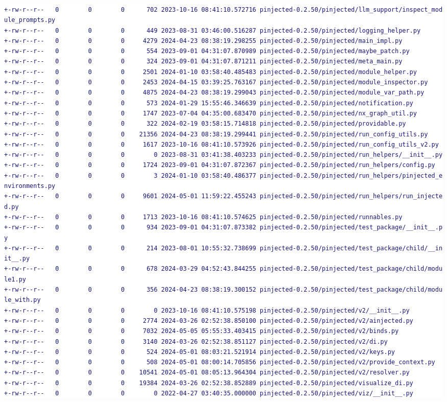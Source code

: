 ```diff
+-rw-r--r--   0        0        0      702 2023-10-16 08:41:10.572716 pinjected-0.2.50/pinjected/llm_support/inspect_module_prompts.py
+-rw-r--r--   0        0        0      449 2023-08-31 03:46:00.516287 pinjected-0.2.50/pinjected/logging_helper.py
+-rw-r--r--   0        0        0     4279 2024-04-23 08:38:19.298255 pinjected-0.2.50/pinjected/main_impl.py
+-rw-r--r--   0        0        0      554 2023-09-01 04:31:07.870989 pinjected-0.2.50/pinjected/maybe_patch.py
+-rw-r--r--   0        0        0      324 2023-09-01 04:31:07.871211 pinjected-0.2.50/pinjected/meta_main.py
+-rw-r--r--   0        0        0     2501 2024-01-10 03:58:40.485483 pinjected-0.2.50/pinjected/module_helper.py
+-rw-r--r--   0        0        0     2453 2024-04-15 03:39:25.763167 pinjected-0.2.50/pinjected/module_inspector.py
+-rw-r--r--   0        0        0     4875 2024-04-23 08:38:19.299043 pinjected-0.2.50/pinjected/module_var_path.py
+-rw-r--r--   0        0        0      573 2024-01-29 15:55:46.346639 pinjected-0.2.50/pinjected/notification.py
+-rw-r--r--   0        0        0     1747 2023-07-04 04:35:00.683470 pinjected-0.2.50/pinjected/nx_graph_util.py
+-rw-r--r--   0        0        0      322 2024-02-19 03:58:15.714818 pinjected-0.2.50/pinjected/providable.py
+-rw-r--r--   0        0        0    21356 2024-04-23 08:38:19.299441 pinjected-0.2.50/pinjected/run_config_utils.py
+-rw-r--r--   0        0        0     1617 2023-10-16 08:41:10.573926 pinjected-0.2.50/pinjected/run_config_utils_v2.py
+-rw-r--r--   0        0        0        0 2023-08-31 03:41:38.403233 pinjected-0.2.50/pinjected/run_helpers/__init__.py
+-rw-r--r--   0        0        0     1724 2023-09-01 04:31:07.872367 pinjected-0.2.50/pinjected/run_helpers/config.py
+-rw-r--r--   0        0        0        3 2024-01-10 03:58:40.486377 pinjected-0.2.50/pinjected/run_helpers/pinjected_environments.py
+-rw-r--r--   0        0        0     9601 2024-05-01 11:59:22.455243 pinjected-0.2.50/pinjected/run_helpers/run_injected.py
+-rw-r--r--   0        0        0     1713 2023-10-16 08:41:10.574625 pinjected-0.2.50/pinjected/runnables.py
+-rw-r--r--   0        0        0      934 2023-09-01 04:31:07.873382 pinjected-0.2.50/pinjected/test_package/__init__.py
+-rw-r--r--   0        0        0      214 2023-08-01 10:55:32.738699 pinjected-0.2.50/pinjected/test_package/child/__init__.py
+-rw-r--r--   0        0        0      678 2024-03-29 04:52:43.844255 pinjected-0.2.50/pinjected/test_package/child/module1.py
+-rw-r--r--   0        0        0      356 2024-04-23 08:38:19.300152 pinjected-0.2.50/pinjected/test_package/child/module_with.py
+-rw-r--r--   0        0        0        0 2023-10-16 08:41:10.575198 pinjected-0.2.50/pinjected/v2/__init__.py
+-rw-r--r--   0        0        0     2774 2024-03-26 02:52:38.850100 pinjected-0.2.50/pinjected/v2/ainjected.py
+-rw-r--r--   0        0        0     7032 2024-05-05 05:55:33.403415 pinjected-0.2.50/pinjected/v2/binds.py
+-rw-r--r--   0        0        0     3140 2024-03-26 02:52:38.851127 pinjected-0.2.50/pinjected/v2/di.py
+-rw-r--r--   0        0        0      524 2024-05-01 08:03:21.521914 pinjected-0.2.50/pinjected/v2/keys.py
+-rw-r--r--   0        0        0      508 2024-05-01 08:00:14.705856 pinjected-0.2.50/pinjected/v2/provide_context.py
+-rw-r--r--   0        0        0    10541 2024-05-01 08:05:13.964304 pinjected-0.2.50/pinjected/v2/resolver.py
+-rw-r--r--   0        0        0    19384 2024-03-26 02:52:38.852889 pinjected-0.2.50/pinjected/visualize_di.py
+-rw-r--r--   0        0        0        0 2022-04-27 03:40:35.000000 pinjected-0.2.50/pinjected/viz/__init__.py
```